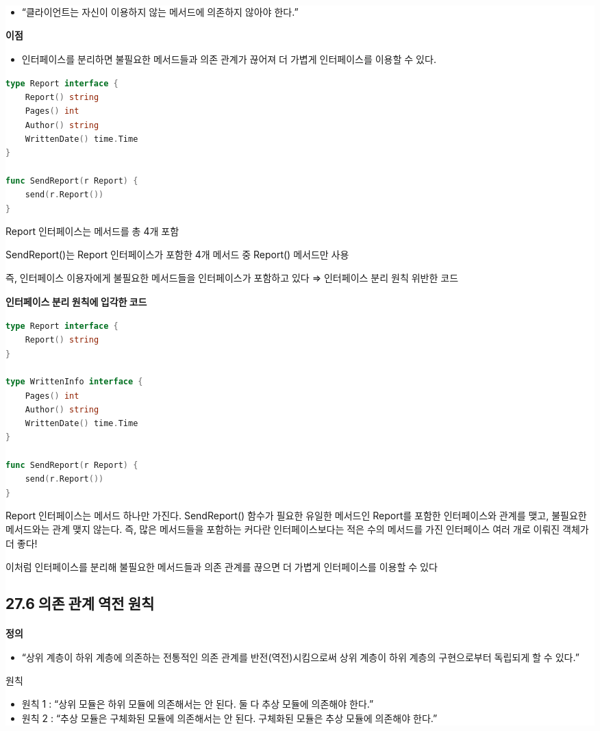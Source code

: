 - “클라이언트는 자신이 이용하지 않는 메서드에 의존하지 않아야 한다.”

**이점**

- 인터페이스를 분리하면 불필요한 메서드들과 의존 관계가 끊어져 더 가볍게 인터페이스를 이용할 수 있다.

```go
type Report interface {
	Report() string
	Pages() int
	Author() string
	WrittenDate() time.Time
}

func SendReport(r Report) {
	send(r.Report())
}
```

Report 인터페이스는 메서드를 총 4개 포함

SendReport()는 Report 인터페이스가 포함한 4개 메서드 중 Report() 메서드만 사용

즉, 인터페이스 이용자에게 불필요한 메서드들을 인터페이스가 포함하고 있다 ⇒ 인터페이스 분리 원칙 위반한 코드

**인터페이스 분리 원칙에 입각한 코드**

```go
type Report interface {
	Report() string
}

type WrittenInfo interface {
	Pages() int
	Author() string
	WrittenDate() time.Time
}

func SendReport(r Report) {
	send(r.Report())
}
```

Report 인터페이스는 메서드 하나만 가진다. SendReport() 함수가 필요한 유일한 메서드인 Report를 포함한 인터페이스와 관계를 맺고, 불필요한 메서드와는 관계 맺지 않는다. 즉, 많은 메서드들을 포함하는 커다란 인터페이스보다는 적은 수의 메서드를 가진 인터페이스 여러 개로 이뤄진 객체가 더 좋다!

이처럼 인터페이스를 분리해 불필요한 메서드들과 의존 관계를 끊으면 더 가볍게 인터페이스를 이용할 수 있다

## 27.6 의존 관계 역전 원칙

**정의**

- “상위 계층이 하위 계층에 의존하는 전통적인 의존 관계를 반전(역전)시킴으로써 상위 계층이 하위 계층의 구현으로부터 독립되게 할 수 있다.”

원칙

- 원칙 1 : “상위 모듈은 하위 모듈에 의존해서는 안 된다. 둘 다 추상 모듈에 의존해야 한다.”
- 원칙 2 : “추상 모듈은 구체화된 모듈에 의존해서는 안 된다. 구체화된 모듈은 추상 모듈에 의존해야 한다.”
